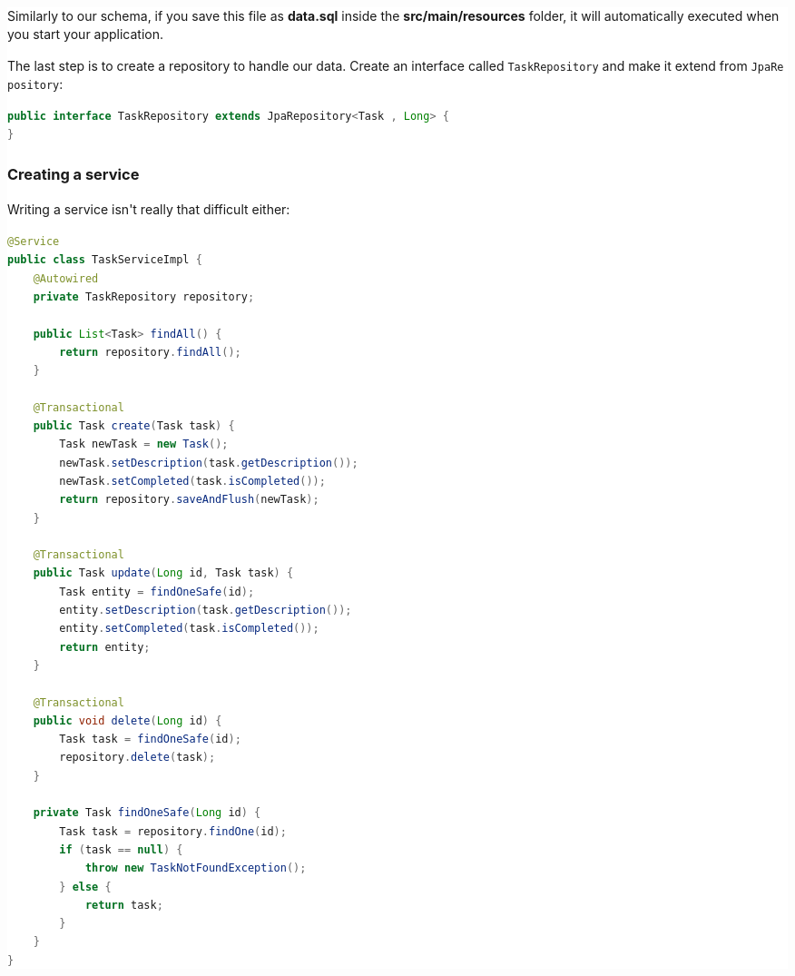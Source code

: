 Similarly to our schema, if you save this file as **data.sql** inside the **src/main/resources** folder, it will automatically executed when you start your application.

The last step is to create a repository to handle our data. Create an interface called `TaskRepository` and make it extend from `JpaRepository`:

```java
public interface TaskRepository extends JpaRepository<Task , Long> {
}
```

### Creating a service

Writing a service isn't really that difficult either:

```java
@Service
public class TaskServiceImpl {
    @Autowired
    private TaskRepository repository;

    public List<Task> findAll() {
        return repository.findAll();
    }

    @Transactional
    public Task create(Task task) {
        Task newTask = new Task();
        newTask.setDescription(task.getDescription());
        newTask.setCompleted(task.isCompleted());
        return repository.saveAndFlush(newTask);
    }

    @Transactional
    public Task update(Long id, Task task) {
        Task entity = findOneSafe(id);
        entity.setDescription(task.getDescription());
        entity.setCompleted(task.isCompleted());
        return entity;
    }

    @Transactional
    public void delete(Long id) {
        Task task = findOneSafe(id);
        repository.delete(task);
    }

    private Task findOneSafe(Long id) {
        Task task = repository.findOne(id);
        if (task == null) {
            throw new TaskNotFoundException();
        } else {
            return task;
        }
    }
}
```
